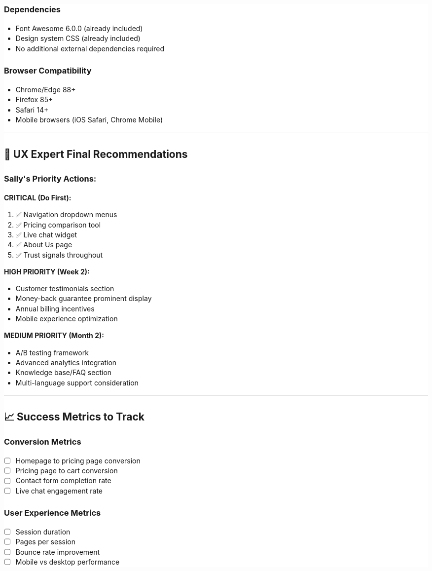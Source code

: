 ### Dependencies
- Font Awesome 6.0.0 (already included)
- Design system CSS (already included)
- No additional external dependencies required

### Browser Compatibility
- Chrome/Edge 88+
- Firefox 85+
- Safari 14+
- Mobile browsers (iOS Safari, Chrome Mobile)

---

## 🎨 UX Expert Final Recommendations

### Sally's Priority Actions:

**CRITICAL (Do First):**
1. ✅ Navigation dropdown menus
2. ✅ Pricing comparison tool
3. ✅ Live chat widget
4. ✅ About Us page
5. ✅ Trust signals throughout

**HIGH PRIORITY (Week 2):**
- Customer testimonials section
- Money-back guarantee prominent display
- Annual billing incentives
- Mobile experience optimization

**MEDIUM PRIORITY (Month 2):**
- A/B testing framework
- Advanced analytics integration
- Knowledge base/FAQ section
- Multi-language support consideration

---

## 📈 Success Metrics to Track

### Conversion Metrics
- [ ] Homepage to pricing page conversion
- [ ] Pricing page to cart conversion
- [ ] Contact form completion rate
- [ ] Live chat engagement rate

### User Experience Metrics
- [ ] Session duration
- [ ] Pages per session
- [ ] Bounce rate improvement
- [ ] Mobile vs desktop performance
